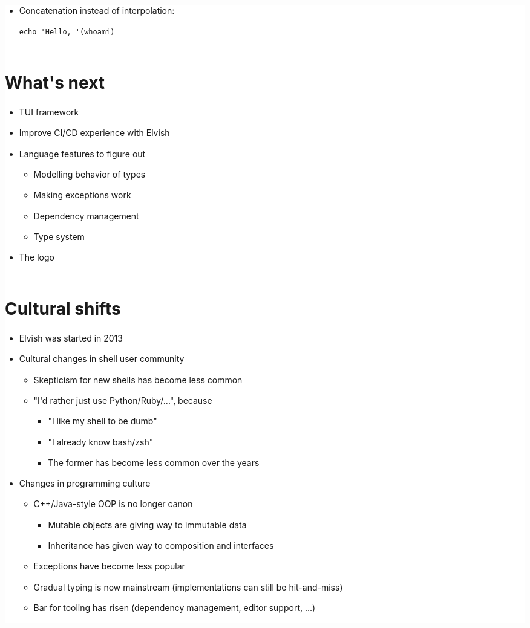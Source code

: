 -   Concatenation instead of interpolation:

    ```elvish
    echo 'Hello, '(whoami)
    ```

***

# What's next

-   TUI framework

-   Improve CI/CD experience with Elvish

-   Language features to figure out

    -   Modelling behavior of types

    -   Making exceptions work

    -   Dependency management

    -   Type system

-   The logo

***

# Cultural shifts

-   Elvish was started in 2013

-   Cultural changes in shell user community

    -   Skepticism for new shells has become less common

    -   "I'd rather just use Python/Ruby/...", because

        -   "I like my shell to be dumb"

        -   "I already know bash/zsh"

        -   The former has become less common over the years

-   Changes in programming culture

    -   C++/Java-style OOP is no longer canon

        -   Mutable objects are giving way to immutable data

        -   Inheritance has given way to composition and interfaces

    -   Exceptions have become less popular

    -   Gradual typing is now mainstream (implementations can still be
        hit-and-miss)

    -   Bar for tooling has risen (dependency management, editor support, ...)

***
